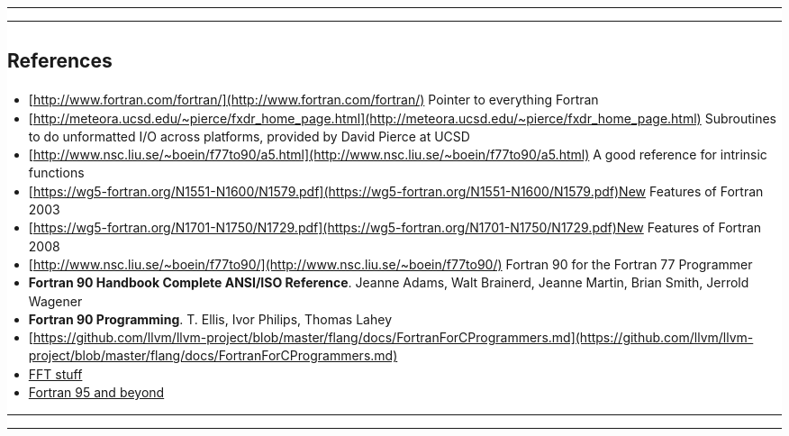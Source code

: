 - - -
- - -


## References
- [http://www.fortran.com/fortran/](http://www.fortran.com/fortran/) Pointer to everything Fortran
- [http://meteora.ucsd.edu/~pierce/fxdr_home_page.html](http://meteora.ucsd.edu/~pierce/fxdr_home_page.html) Subroutines to do unformatted I/O across platforms, provided by David Pierce at UCSD
- [http://www.nsc.liu.se/~boein/f77to90/a5.html](http://www.nsc.liu.se/~boein/f77to90/a5.html) A good reference for intrinsic functions
- [https://wg5-fortran.org/N1551-N1600/N1579.pdf](https://wg5-fortran.org/N1551-N1600/N1579.pdf)New Features of Fortran 2003
- [https://wg5-fortran.org/N1701-N1750/N1729.pdf](https://wg5-fortran.org/N1701-N1750/N1729.pdf)New Features of Fortran 2008
- [http://www.nsc.liu.se/~boein/f77to90/](http://www.nsc.liu.se/~boein/f77to90/) Fortran 90 for the Fortran 77 Programmer
- <b>Fortran 90 Handbook Complete ANSI/ISO Reference</b>. Jeanne Adams, Walt Brainerd, Jeanne Martin, Brian Smith, Jerrold Wagener
- <b>Fortran 90 Programming</b>. T. Ellis, Ivor Philips, Thomas Lahey
- [https://github.com/llvm/llvm-project/blob/master/flang/docs/FortranForCProgrammers.md](https://github.com/llvm/llvm-project/blob/master/flang/docs/FortranForCProgrammers.md)
- [FFT stuff](../mkl/)
- [Fortran 95 and beyond](../95/)



- - -
- - -
